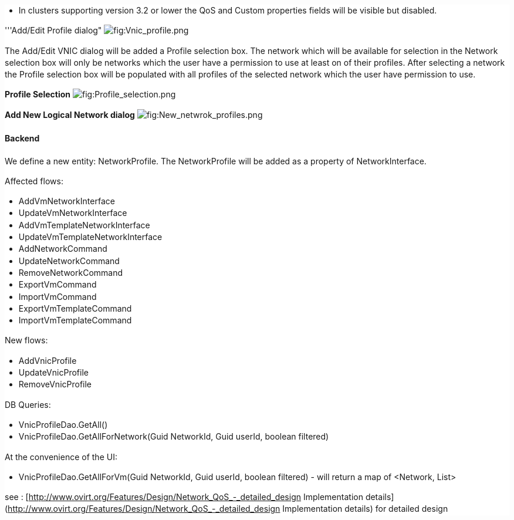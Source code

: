 * In clusters supporting version 3.2 or lower the QoS and Custom properties fields will be visible but disabled.

'''Add/Edit Profile dialog"
![](Vnic_profile.png "fig:Vnic_profile.png")

The Add/Edit VNIC dialog will be added a Profile selection box.
The network which will be available for selection in the Network selection box will only be networks which the user have a permission to use at least on of their profiles.
After selecting a network the Profile selection box will be populated with all profiles of the selected network which the user have permission to use.

**Profile Selection**
![](Profile_selection.png "fig:Profile_selection.png")

**Add New Logical Network dialog**
![](New_netwrok_profiles.png "fig:New_netwrok_profiles.png")

#### Backend

We define a new entity: NetworkProfile.
The NetworkProfile will be added as a property of NetworkInterface.

Affected flows:

*   AddVmNetworkInterface
*   UpdateVmNetworkInterface
*   AddVmTemplateNetworkInterface
*   UpdateVmTemplateNetworkInterface
*   AddNetworkCommand
*   UpdateNetworkCommand
*   RemoveNetworkCommand
*   ExportVmCommand
*   ImportVmCommand
*   ExportVmTemplateCommand
*   ImportVmTemplateCommand

New flows:

*   AddVnicProfile
*   UpdateVnicProfile
*   RemoveVnicProfile

DB Queries:

*   VnicProfileDao.GetAll()
*   VnicProfileDao.GetAllForNetwork(Guid NetworkId, Guid userId, boolean filtered)

At the convenience of the UI:

*   VnicProfileDao.GetAllForVm(Guid NetworkId, Guid userId, boolean filtered) - will return a map of <Network, List<Profiles>>

see : [http://www.ovirt.org/Features/Design/Network_QoS_-_detailed_design Implementation details](http://www.ovirt.org/Features/Design/Network_QoS_-_detailed_design Implementation details) for detailed design
